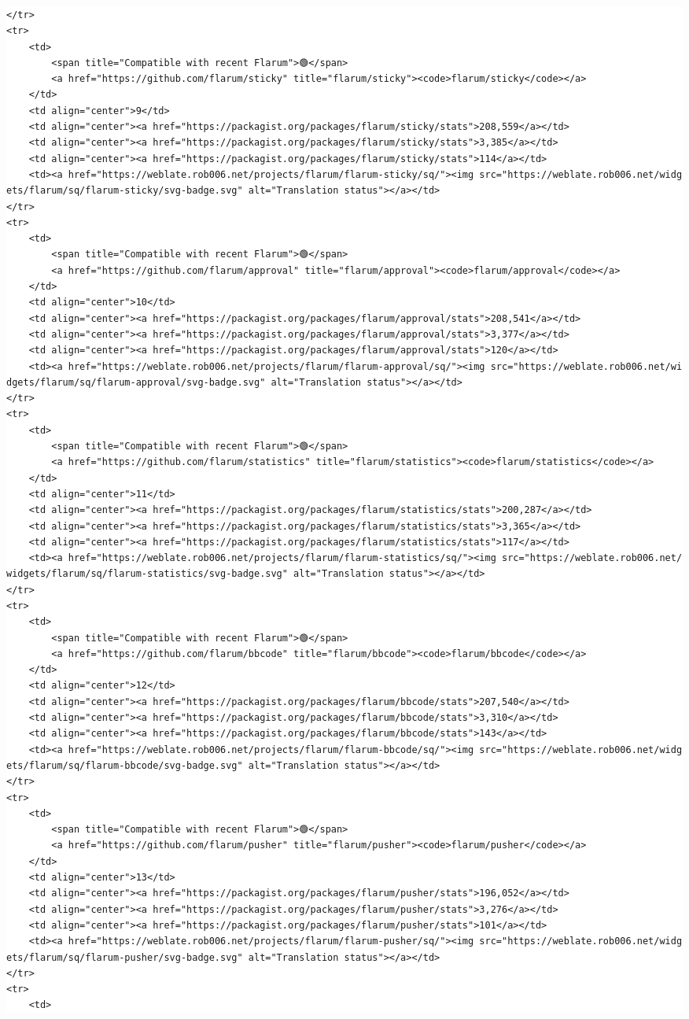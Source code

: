 	</tr>
	<tr>
		<td>
			<span title="Compatible with recent Flarum">🟢</span>
			<a href="https://github.com/flarum/sticky" title="flarum/sticky"><code>flarum/sticky</code></a>
		</td>
		<td align="center">9</td>
		<td align="center"><a href="https://packagist.org/packages/flarum/sticky/stats">208,559</a></td>
		<td align="center"><a href="https://packagist.org/packages/flarum/sticky/stats">3,385</a></td>
		<td align="center"><a href="https://packagist.org/packages/flarum/sticky/stats">114</a></td>
		<td><a href="https://weblate.rob006.net/projects/flarum/flarum-sticky/sq/"><img src="https://weblate.rob006.net/widgets/flarum/sq/flarum-sticky/svg-badge.svg" alt="Translation status"></a></td>
	</tr>
	<tr>
		<td>
			<span title="Compatible with recent Flarum">🟢</span>
			<a href="https://github.com/flarum/approval" title="flarum/approval"><code>flarum/approval</code></a>
		</td>
		<td align="center">10</td>
		<td align="center"><a href="https://packagist.org/packages/flarum/approval/stats">208,541</a></td>
		<td align="center"><a href="https://packagist.org/packages/flarum/approval/stats">3,377</a></td>
		<td align="center"><a href="https://packagist.org/packages/flarum/approval/stats">120</a></td>
		<td><a href="https://weblate.rob006.net/projects/flarum/flarum-approval/sq/"><img src="https://weblate.rob006.net/widgets/flarum/sq/flarum-approval/svg-badge.svg" alt="Translation status"></a></td>
	</tr>
	<tr>
		<td>
			<span title="Compatible with recent Flarum">🟢</span>
			<a href="https://github.com/flarum/statistics" title="flarum/statistics"><code>flarum/statistics</code></a>
		</td>
		<td align="center">11</td>
		<td align="center"><a href="https://packagist.org/packages/flarum/statistics/stats">200,287</a></td>
		<td align="center"><a href="https://packagist.org/packages/flarum/statistics/stats">3,365</a></td>
		<td align="center"><a href="https://packagist.org/packages/flarum/statistics/stats">117</a></td>
		<td><a href="https://weblate.rob006.net/projects/flarum/flarum-statistics/sq/"><img src="https://weblate.rob006.net/widgets/flarum/sq/flarum-statistics/svg-badge.svg" alt="Translation status"></a></td>
	</tr>
	<tr>
		<td>
			<span title="Compatible with recent Flarum">🟢</span>
			<a href="https://github.com/flarum/bbcode" title="flarum/bbcode"><code>flarum/bbcode</code></a>
		</td>
		<td align="center">12</td>
		<td align="center"><a href="https://packagist.org/packages/flarum/bbcode/stats">207,540</a></td>
		<td align="center"><a href="https://packagist.org/packages/flarum/bbcode/stats">3,310</a></td>
		<td align="center"><a href="https://packagist.org/packages/flarum/bbcode/stats">143</a></td>
		<td><a href="https://weblate.rob006.net/projects/flarum/flarum-bbcode/sq/"><img src="https://weblate.rob006.net/widgets/flarum/sq/flarum-bbcode/svg-badge.svg" alt="Translation status"></a></td>
	</tr>
	<tr>
		<td>
			<span title="Compatible with recent Flarum">🟢</span>
			<a href="https://github.com/flarum/pusher" title="flarum/pusher"><code>flarum/pusher</code></a>
		</td>
		<td align="center">13</td>
		<td align="center"><a href="https://packagist.org/packages/flarum/pusher/stats">196,052</a></td>
		<td align="center"><a href="https://packagist.org/packages/flarum/pusher/stats">3,276</a></td>
		<td align="center"><a href="https://packagist.org/packages/flarum/pusher/stats">101</a></td>
		<td><a href="https://weblate.rob006.net/projects/flarum/flarum-pusher/sq/"><img src="https://weblate.rob006.net/widgets/flarum/sq/flarum-pusher/svg-badge.svg" alt="Translation status"></a></td>
	</tr>
	<tr>
		<td>